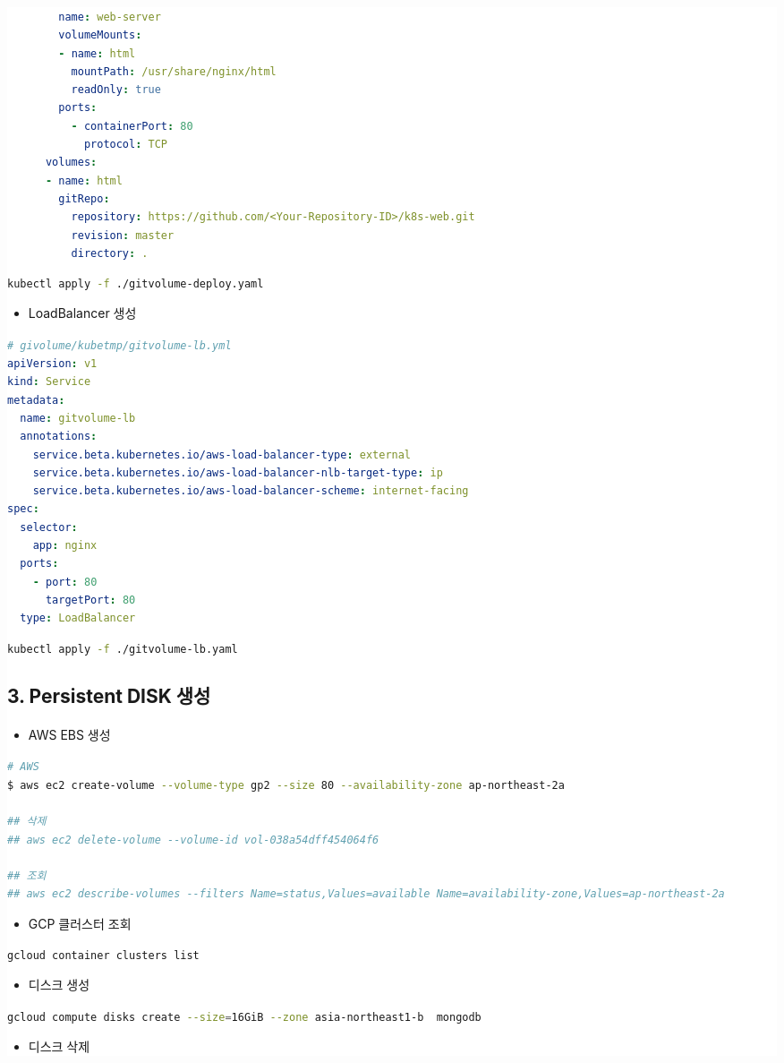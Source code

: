 ```yml
        name: web-server
        volumeMounts:
        - name: html
          mountPath: /usr/share/nginx/html
          readOnly: true
        ports:
          - containerPort: 80
            protocol: TCP
      volumes:
      - name: html
        gitRepo:
          repository: https://github.com/<Your-Repository-ID>/k8s-web.git
          revision: master
          directory: .
```

```bash
kubectl apply -f ./gitvolume-deploy.yaml
```

- LoadBalancer 생성
```yml
# givolume/kubetmp/gitvolume-lb.yml
apiVersion: v1
kind: Service
metadata:
  name: gitvolume-lb
  annotations:
    service.beta.kubernetes.io/aws-load-balancer-type: external
    service.beta.kubernetes.io/aws-load-balancer-nlb-target-type: ip
    service.beta.kubernetes.io/aws-load-balancer-scheme: internet-facing
spec:
  selector:
    app: nginx
  ports:
    - port: 80
      targetPort: 80
  type: LoadBalancer
```
```bash
kubectl apply -f ./gitvolume-lb.yaml
```
## 3. Persistent DISK 생성
-  AWS EBS 생성
```bash
# AWS
$ aws ec2 create-volume --volume-type gp2 --size 80 --availability-zone ap-northeast-2a

## 삭제
## aws ec2 delete-volume --volume-id vol-038a54dff454064f6

## 조회
## aws ec2 describe-volumes --filters Name=status,Values=available Name=availability-zone,Values=ap-northeast-2a
```
- GCP 클러스터 조회 
```bash
gcloud container clusters list
```
- 디스크 생성
```bash
gcloud compute disks create --size=16GiB --zone asia-northeast1-b  mongodb
```
- 디스크 삭제
```bash
```